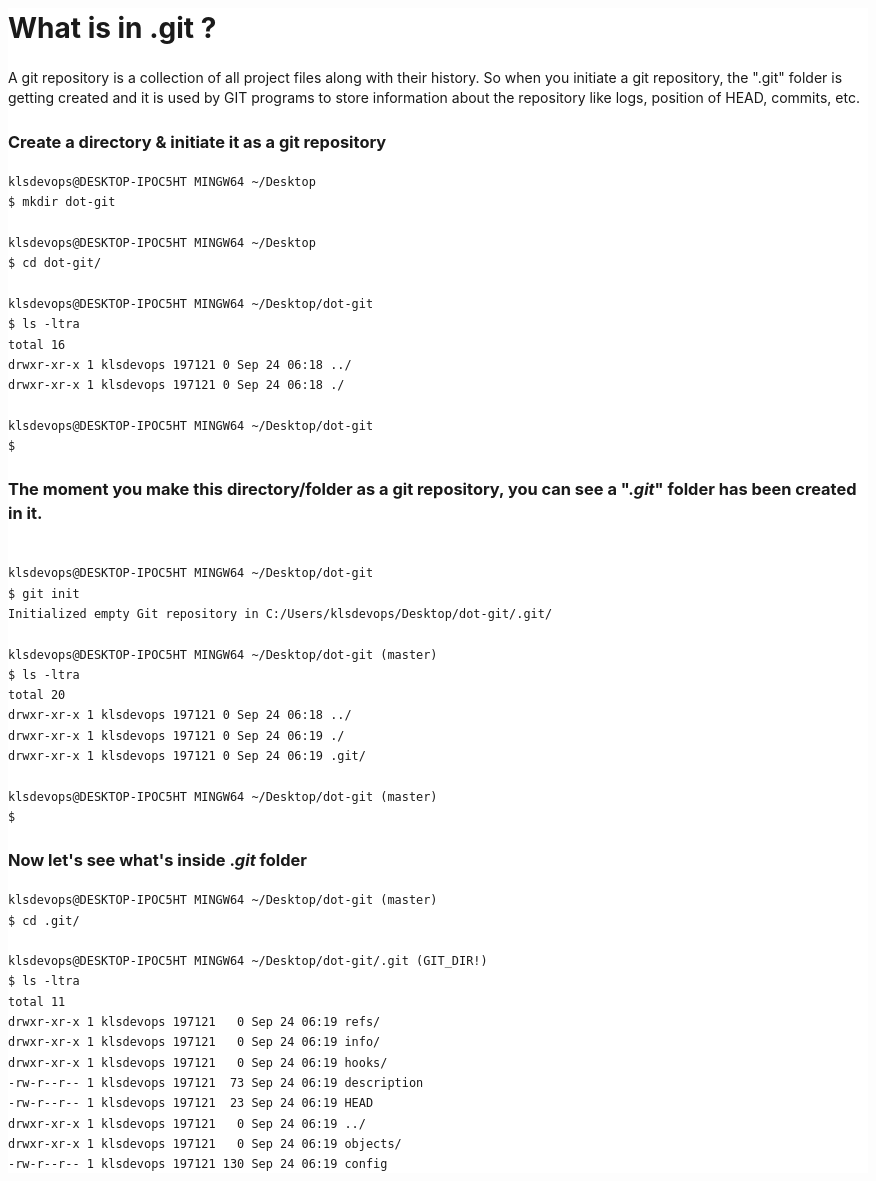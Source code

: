 # What is in .git ?
A git repository is a collection of all project files along with their history.
So when you initiate a git repository, the ".git" folder is getting created and it is used by GIT programs to store information about the repository like logs, position of HEAD, commits, etc.

### Create a directory & initiate it as a git repository

```
klsdevops@DESKTOP-IPOC5HT MINGW64 ~/Desktop
$ mkdir dot-git

klsdevops@DESKTOP-IPOC5HT MINGW64 ~/Desktop
$ cd dot-git/

klsdevops@DESKTOP-IPOC5HT MINGW64 ~/Desktop/dot-git
$ ls -ltra
total 16
drwxr-xr-x 1 klsdevops 197121 0 Sep 24 06:18 ../
drwxr-xr-x 1 klsdevops 197121 0 Sep 24 06:18 ./

klsdevops@DESKTOP-IPOC5HT MINGW64 ~/Desktop/dot-git
$

```

### The moment you make this directory/folder as a git repository, you can see a "._git_" folder has been created in it.

```

klsdevops@DESKTOP-IPOC5HT MINGW64 ~/Desktop/dot-git
$ git init
Initialized empty Git repository in C:/Users/klsdevops/Desktop/dot-git/.git/

klsdevops@DESKTOP-IPOC5HT MINGW64 ~/Desktop/dot-git (master)
$ ls -ltra
total 20
drwxr-xr-x 1 klsdevops 197121 0 Sep 24 06:18 ../
drwxr-xr-x 1 klsdevops 197121 0 Sep 24 06:19 ./
drwxr-xr-x 1 klsdevops 197121 0 Sep 24 06:19 .git/

klsdevops@DESKTOP-IPOC5HT MINGW64 ~/Desktop/dot-git (master)
$

```

### Now let's see what's inside ._git_ folder

```
klsdevops@DESKTOP-IPOC5HT MINGW64 ~/Desktop/dot-git (master)
$ cd .git/

klsdevops@DESKTOP-IPOC5HT MINGW64 ~/Desktop/dot-git/.git (GIT_DIR!)
$ ls -ltra
total 11
drwxr-xr-x 1 klsdevops 197121   0 Sep 24 06:19 refs/
drwxr-xr-x 1 klsdevops 197121   0 Sep 24 06:19 info/
drwxr-xr-x 1 klsdevops 197121   0 Sep 24 06:19 hooks/
-rw-r--r-- 1 klsdevops 197121  73 Sep 24 06:19 description
-rw-r--r-- 1 klsdevops 197121  23 Sep 24 06:19 HEAD
drwxr-xr-x 1 klsdevops 197121   0 Sep 24 06:19 ../
drwxr-xr-x 1 klsdevops 197121   0 Sep 24 06:19 objects/
-rw-r--r-- 1 klsdevops 197121 130 Sep 24 06:19 config
```
